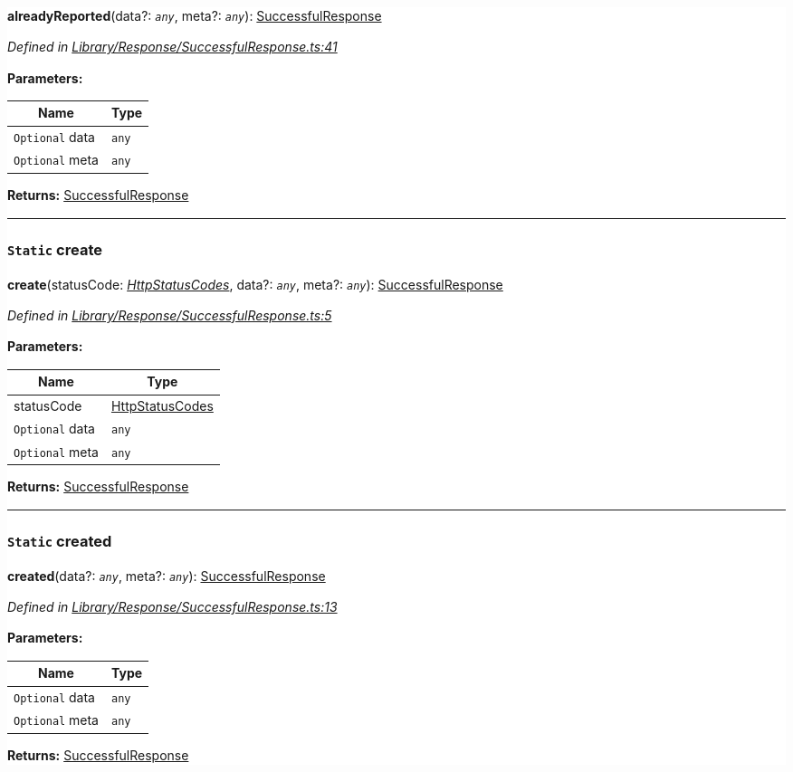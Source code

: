 **alreadyReported**(data?: *`any`*, meta?: *`any`*): [SuccessfulResponse](successfulresponse)

*Defined in [Library/Response/SuccessfulResponse.ts:41](https://github.com/SpoonX/stix/blob/88d2215/src/Library/Response/SuccessfulResponse.ts#L41)*

**Parameters:**

| Name | Type |
| ------ | ------ |
| `Optional` data | `any` |
| `Optional` meta | `any` |

**Returns:** [SuccessfulResponse](successfulresponse)

___
<a id="create"></a>

### `Static` create

**create**(statusCode: *[HttpStatusCodes](../enums/httpstatuscodes)*, data?: *`any`*, meta?: *`any`*): [SuccessfulResponse](successfulresponse)

*Defined in [Library/Response/SuccessfulResponse.ts:5](https://github.com/SpoonX/stix/blob/88d2215/src/Library/Response/SuccessfulResponse.ts#L5)*

**Parameters:**

| Name | Type |
| ------ | ------ |
| statusCode | [HttpStatusCodes](../enums/httpstatuscodes) |
| `Optional` data | `any` |
| `Optional` meta | `any` |

**Returns:** [SuccessfulResponse](successfulresponse)

___
<a id="created"></a>

### `Static` created

**created**(data?: *`any`*, meta?: *`any`*): [SuccessfulResponse](successfulresponse)

*Defined in [Library/Response/SuccessfulResponse.ts:13](https://github.com/SpoonX/stix/blob/88d2215/src/Library/Response/SuccessfulResponse.ts#L13)*

**Parameters:**

| Name | Type |
| ------ | ------ |
| `Optional` data | `any` |
| `Optional` meta | `any` |

**Returns:** [SuccessfulResponse](successfulresponse)
